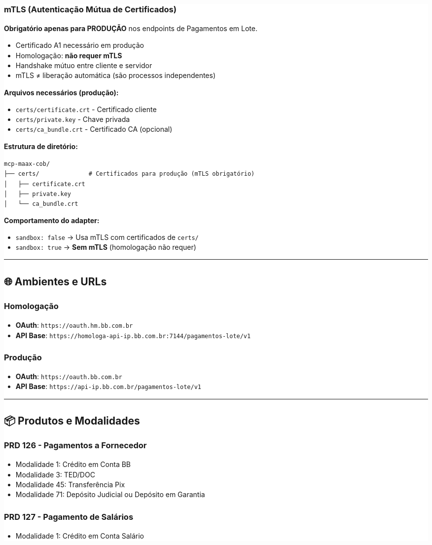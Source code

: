 ### mTLS (Autenticação Mútua de Certificados)

**Obrigatório apenas para PRODUÇÃO** nos endpoints de Pagamentos em Lote.

- Certificado A1 necessário em produção
- Homologação: **não requer mTLS**
- Handshake mútuo entre cliente e servidor
- mTLS ≠ liberação automática (são processos independentes)

**Arquivos necessários (produção):**
- `certs/certificate.crt` - Certificado cliente
- `certs/private.key` - Chave privada
- `certs/ca_bundle.crt` - Certificado CA (opcional)

**Estrutura de diretório:**
```
mcp-maax-cob/
├── certs/              # Certificados para produção (mTLS obrigatório)
│   ├── certificate.crt
│   ├── private.key
│   └── ca_bundle.crt
```

**Comportamento do adapter:**
- `sandbox: false` → Usa mTLS com certificados de `certs/`
- `sandbox: true` → **Sem mTLS** (homologação não requer)

---

## 🌐 Ambientes e URLs

### Homologação
- **OAuth**: `https://oauth.hm.bb.com.br`
- **API Base**: `https://homologa-api-ip.bb.com.br:7144/pagamentos-lote/v1`

### Produção
- **OAuth**: `https://oauth.bb.com.br`
- **API Base**: `https://api-ip.bb.com.br/pagamentos-lote/v1`

---

## 📦 Produtos e Modalidades

### PRD 126 - Pagamentos a Fornecedor
- Modalidade 1: Crédito em Conta BB
- Modalidade 3: TED/DOC
- Modalidade 45: Transferência Pix
- Modalidade 71: Depósito Judicial ou Depósito em Garantia

### PRD 127 - Pagamento de Salários
- Modalidade 1: Crédito em Conta Salário
